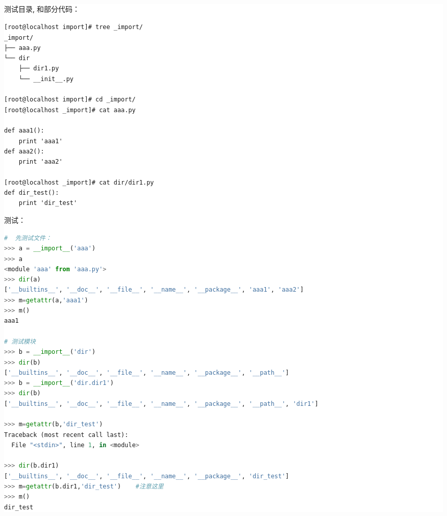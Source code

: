 测试目录, 和部分代码：

```
[root@localhost import]# tree _import/
_import/
├── aaa.py
└── dir
    ├── dir1.py
    └── __init__.py
    
[root@localhost import]# cd _import/
[root@localhost _import]# cat aaa.py 

def aaa1():
    print 'aaa1'
def aaa2():
    print 'aaa2'

[root@localhost _import]# cat dir/dir1.py 
def dir_test():
    print 'dir_test'
```

测试：

```python
#  先测试文件：
>>> a = __import__('aaa')
>>> a
<module 'aaa' from 'aaa.py'>
>>> dir(a)
['__builtins__', '__doc__', '__file__', '__name__', '__package__', 'aaa1', 'aaa2']
>>> m=getattr(a,'aaa1')
>>> m()
aaa1

# 测试模块
>>> b = __import__('dir')
>>> dir(b)
['__builtins__', '__doc__', '__file__', '__name__', '__package__', '__path__']
>>> b = __import__('dir.dir1')
>>> dir(b)
['__builtins__', '__doc__', '__file__', '__name__', '__package__', '__path__', 'dir1']

>>> m=getattr(b,'dir_test')
Traceback (most recent call last):
  File "<stdin>", line 1, in <module>

>>> dir(b.dir1)
['__builtins__', '__doc__', '__file__', '__name__', '__package__', 'dir_test']
>>> m=getattr(b.dir1,'dir_test')    #注意这里
>>> m()
dir_test
```
